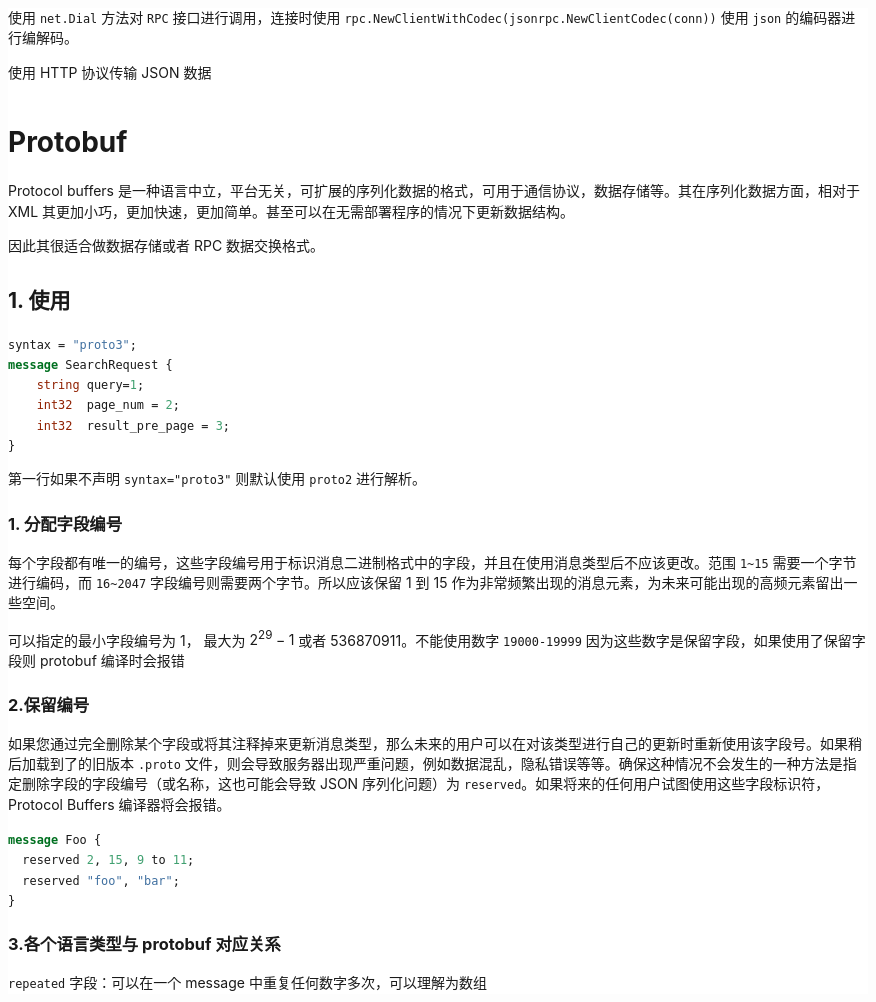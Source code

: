 使用 `net.Dial` 方法对 `RPC` 接口进行调用，连接时使用 `rpc.NewClientWithCodec(jsonrpc.NewClientCodec(conn))` 使用 `json` 的编码器进行编解码。

使用 HTTP 协议传输 JSON 数据





# Protobuf

Protocol buffers 是一种语言中立，平台无关，可扩展的序列化数据的格式，可用于通信协议，数据存储等。其在序列化数据方面，相对于 XML 其更加小巧，更加快速，更加简单。甚至可以在无需部署程序的情况下更新数据结构。

因此其很适合做数据存储或者 RPC 数据交换格式。



## 1. 使用

```protobuf
syntax = "proto3";
message SearchRequest {
	string query=1;
	int32  page_num = 2;
	int32  result_pre_page = 3;
}
```

第一行如果不声明 `syntax="proto3"` 则默认使用 `proto2` 进行解析。

### 1. 分配字段编号

每个字段都有唯一的编号，这些字段编号用于标识消息二进制格式中的字段，并且在使用消息类型后不应该更改。范围 `1~15` 需要一个字节进行编码，而 `16~2047` 字段编号则需要两个字节。所以应该保留 1 到 15 作为非常频繁出现的消息元素，为未来可能出现的高频元素留出一些空间。

可以指定的最小字段编号为 1， 最大为 $2^{29}-1$ 或者 536870911。不能使用数字 `19000-19999` 因为这些数字是保留字段，如果使用了保留字段则 protobuf 编译时会报错

### 2.保留编号

如果您通过完全删除某个字段或将其注释掉来更新消息类型，那么未来的用户可以在对该类型进行自己的更新时重新使用该字段号。如果稍后加载到了的旧版本 `.proto` 文件，则会导致服务器出现严重问题，例如数据混乱，隐私错误等等。确保这种情况不会发生的一种方法是指定删除字段的字段编号（或名称，这也可能会导致 JSON 序列化问题）为 `reserved`。如果将来的任何用户试图使用这些字段标识符，Protocol Buffers 编译器将会报错。

```protobuf
message Foo {
  reserved 2, 15, 9 to 11;
  reserved "foo", "bar";
}
```

### 3.各个语言类型与 protobuf 对应关系

`repeated` 字段：可以在一个 message 中重复任何数字多次，可以理解为数组
